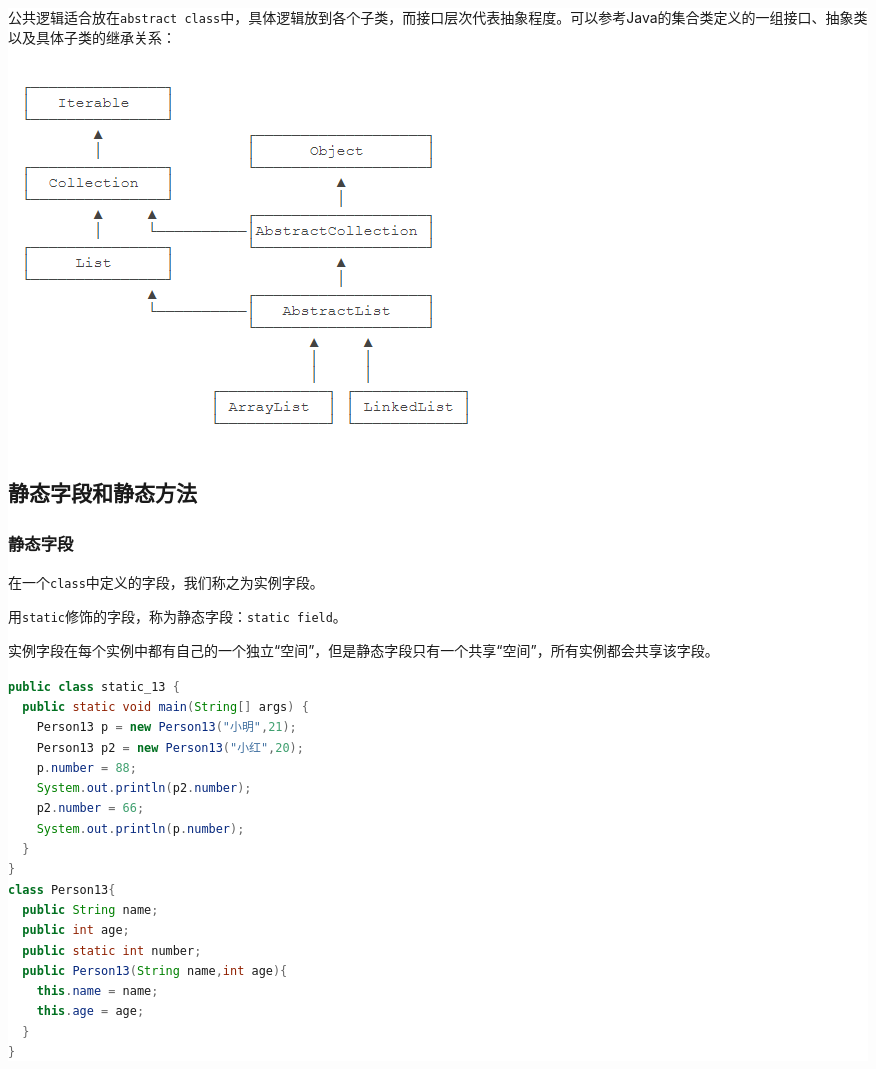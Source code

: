 公共逻辑适合放在`abstract class`中，具体逻辑放到各个子类，而接口层次代表抽象程度。可以参考Java的集合类定义的一组接口、抽象类以及具体子类的继承关系：

![image-20211205132601353](JAVA面向对象.assets/202201042138884.png)

## 静态字段和静态方法

### 静态字段

在一个`class`中定义的字段，我们称之为实例字段。

用`static`修饰的字段，称为静态字段：`static field`。

实例字段在每个实例中都有自己的一个独立“空间”，但是静态字段只有一个共享“空间”，所有实例都会共享该字段。

```java
public class static_13 {
  public static void main(String[] args) {
    Person13 p = new Person13("小明",21);
    Person13 p2 = new Person13("小红",20);
    p.number = 88;
    System.out.println(p2.number);
    p2.number = 66;
    System.out.println(p.number);
  }
}
class Person13{
  public String name;
  public int age;
  public static int number;
  public Person13(String name,int age){
    this.name = name;
    this.age = age;
  }
}
```
